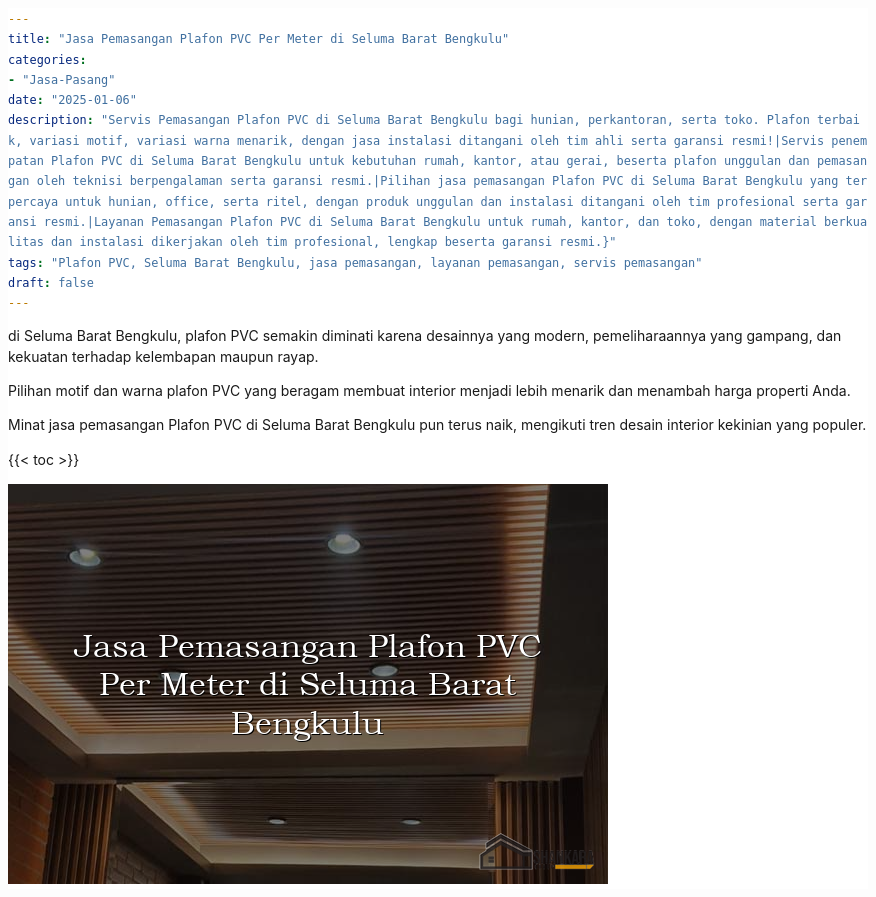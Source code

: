 ```yaml
---
title: "Jasa Pemasangan Plafon PVC Per Meter di Seluma Barat Bengkulu"
categories: 
- "Jasa-Pasang"
date: "2025-01-06"
description: "Servis Pemasangan Plafon PVC di Seluma Barat Bengkulu bagi hunian, perkantoran, serta toko. Plafon terbaik, variasi motif, variasi warna menarik, dengan jasa instalasi ditangani oleh tim ahli serta garansi resmi!|Servis penempatan Plafon PVC di Seluma Barat Bengkulu untuk kebutuhan rumah, kantor, atau gerai, beserta plafon unggulan dan pemasangan oleh teknisi berpengalaman serta garansi resmi.|Pilihan jasa pemasangan Plafon PVC di Seluma Barat Bengkulu yang terpercaya untuk hunian, office, serta ritel, dengan produk unggulan dan instalasi ditangani oleh tim profesional serta garansi resmi.|Layanan Pemasangan Plafon PVC di Seluma Barat Bengkulu untuk rumah, kantor, dan toko, dengan material berkualitas dan instalasi dikerjakan oleh tim profesional, lengkap beserta garansi resmi.}"
tags: "Plafon PVC, Seluma Barat Bengkulu, jasa pemasangan, layanan pemasangan, servis pemasangan"
draft: false
---
```


di Seluma Barat Bengkulu, plafon PVC semakin diminati karena desainnya yang modern, pemeliharaannya yang gampang, dan kekuatan terhadap kelembapan maupun rayap.

Pilihan motif dan warna plafon PVC yang beragam membuat interior menjadi lebih menarik dan menambah harga properti Anda.

Minat jasa pemasangan Plafon PVC di Seluma Barat Bengkulu pun terus naik, mengikuti tren desain interior kekinian yang populer.

{{< toc >}}

![Jasa Pemasangan Plafon PVC Per Meter di Seluma Barat Bengkulu](/images/Jasa-Pasang/Jasa-Pemasangan-Plafon-PVC-Per-Meter-di-Seluma-Barat-Bengkulu.png)

